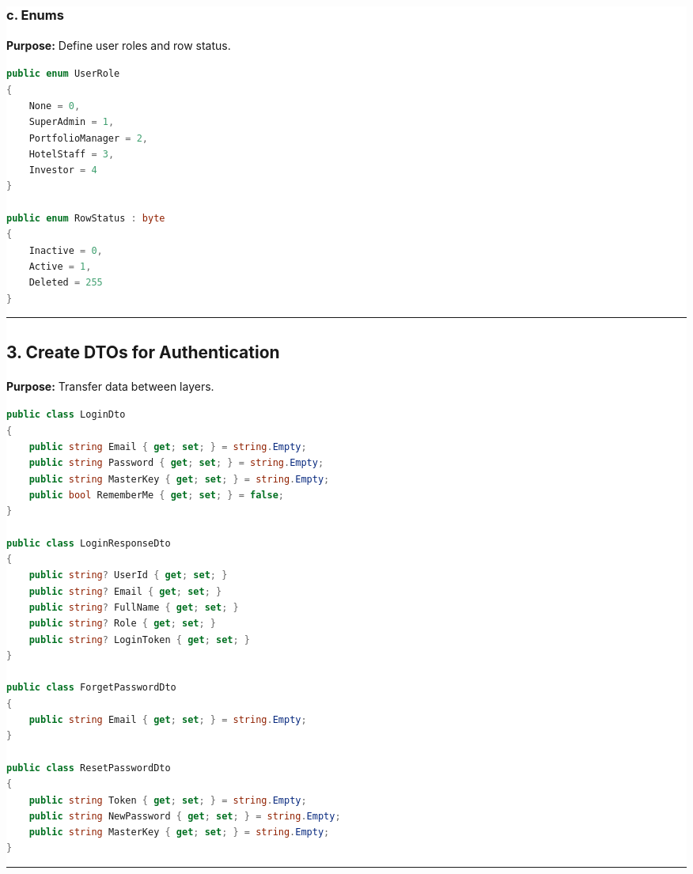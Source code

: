 ### c. Enums
**Purpose:** Define user roles and row status.
```csharp
public enum UserRole
{
    None = 0,
    SuperAdmin = 1,
    PortfolioManager = 2,
    HotelStaff = 3,
    Investor = 4
}

public enum RowStatus : byte
{
    Inactive = 0,
    Active = 1,
    Deleted = 255
}
```

---

## 3. Create DTOs for Authentication
**Purpose:** Transfer data between layers.
```csharp
public class LoginDto
{
    public string Email { get; set; } = string.Empty;
    public string Password { get; set; } = string.Empty;
    public string MasterKey { get; set; } = string.Empty;
    public bool RememberMe { get; set; } = false;
}

public class LoginResponseDto
{
    public string? UserId { get; set; }
    public string? Email { get; set; }
    public string? FullName { get; set; }
    public string? Role { get; set; }
    public string? LoginToken { get; set; }
}

public class ForgetPasswordDto
{
    public string Email { get; set; } = string.Empty;
}

public class ResetPasswordDto
{
    public string Token { get; set; } = string.Empty;
    public string NewPassword { get; set; } = string.Empty;
    public string MasterKey { get; set; } = string.Empty;
}
```

---